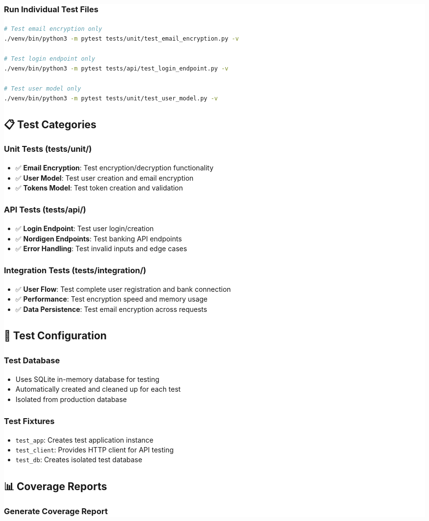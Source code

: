 ### Run Individual Test Files

```bash
# Test email encryption only
./venv/bin/python3 -m pytest tests/unit/test_email_encryption.py -v

# Test login endpoint only
./venv/bin/python3 -m pytest tests/api/test_login_endpoint.py -v

# Test user model only
./venv/bin/python3 -m pytest tests/unit/test_user_model.py -v
```

## 📋 Test Categories

### Unit Tests (tests/unit/)

- ✅ **Email Encryption**: Test encryption/decryption functionality
- ✅ **User Model**: Test user creation and email encryption
- ✅ **Tokens Model**: Test token creation and validation

### API Tests (tests/api/)

- ✅ **Login Endpoint**: Test user login/creation
- ✅ **Nordigen Endpoints**: Test banking API endpoints
- ✅ **Error Handling**: Test invalid inputs and edge cases

### Integration Tests (tests/integration/)

- ✅ **User Flow**: Test complete user registration and bank connection
- ✅ **Performance**: Test encryption speed and memory usage
- ✅ **Data Persistence**: Test email encryption across requests

## 🔧 Test Configuration

### Test Database

- Uses SQLite in-memory database for testing
- Automatically created and cleaned up for each test
- Isolated from production database

### Test Fixtures

- `test_app`: Creates test application instance
- `test_client`: Provides HTTP client for API testing
- `test_db`: Creates isolated test database

## 📊 Coverage Reports

### Generate Coverage Report
